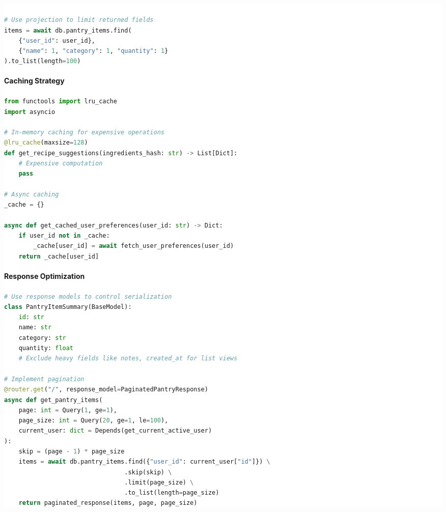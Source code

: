 ```python

# Use projection to limit returned fields
items = await db.pantry_items.find(
    {"user_id": user_id},
    {"name": 1, "category": 1, "quantity": 1}
).to_list(length=100)
```

#### Caching Strategy
```python
from functools import lru_cache
import asyncio

# In-memory caching for expensive operations
@lru_cache(maxsize=128)
def get_recipe_suggestions(ingredients_hash: str) -> List[Dict]:
    # Expensive computation
    pass

# Async caching
_cache = {}

async def get_cached_user_preferences(user_id: str) -> Dict:
    if user_id not in _cache:
        _cache[user_id] = await fetch_user_preferences(user_id)
    return _cache[user_id]
```

#### Response Optimization
```python
# Use response models to control serialization
class PantryItemSummary(BaseModel):
    id: str
    name: str
    category: str
    quantity: float
    # Exclude heavy fields like notes, created_at for list views

# Implement pagination
@router.get("/", response_model=PaginatedPantryResponse)
async def get_pantry_items(
    page: int = Query(1, ge=1),
    page_size: int = Query(20, ge=1, le=100),
    current_user: dict = Depends(get_current_active_user)
):
    skip = (page - 1) * page_size
    items = await db.pantry_items.find({"user_id": current_user["id"]}) \
                                 .skip(skip) \
                                 .limit(page_size) \
                                 .to_list(length=page_size)
    return paginated_response(items, page, page_size)
```

